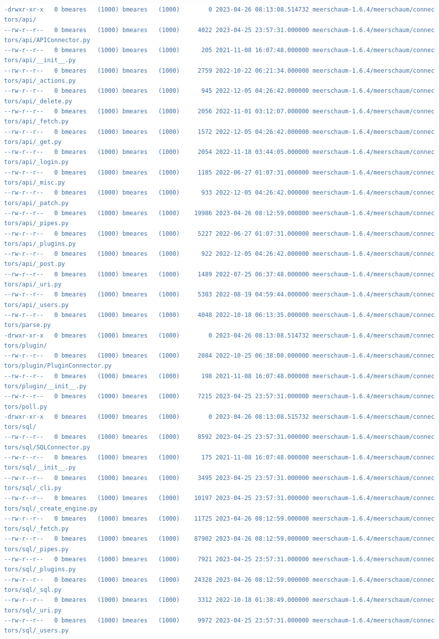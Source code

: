 ```diff
-drwxr-xr-x   0 bmeares   (1000) bmeares   (1000)        0 2023-04-26 08:13:08.514732 meerschaum-1.6.4/meerschaum/connectors/api/
--rw-r--r--   0 bmeares   (1000) bmeares   (1000)     4022 2023-04-25 23:57:31.000000 meerschaum-1.6.4/meerschaum/connectors/api/APIConnector.py
--rw-r--r--   0 bmeares   (1000) bmeares   (1000)      205 2021-11-08 16:07:48.000000 meerschaum-1.6.4/meerschaum/connectors/api/__init__.py
--rw-r--r--   0 bmeares   (1000) bmeares   (1000)     2759 2022-10-22 06:21:34.000000 meerschaum-1.6.4/meerschaum/connectors/api/_actions.py
--rw-r--r--   0 bmeares   (1000) bmeares   (1000)      945 2022-12-05 04:26:42.000000 meerschaum-1.6.4/meerschaum/connectors/api/_delete.py
--rw-r--r--   0 bmeares   (1000) bmeares   (1000)     2056 2022-11-01 03:12:07.000000 meerschaum-1.6.4/meerschaum/connectors/api/_fetch.py
--rw-r--r--   0 bmeares   (1000) bmeares   (1000)     1572 2022-12-05 04:26:42.000000 meerschaum-1.6.4/meerschaum/connectors/api/_get.py
--rw-r--r--   0 bmeares   (1000) bmeares   (1000)     2054 2022-11-18 03:44:05.000000 meerschaum-1.6.4/meerschaum/connectors/api/_login.py
--rw-r--r--   0 bmeares   (1000) bmeares   (1000)     1185 2022-06-27 01:07:31.000000 meerschaum-1.6.4/meerschaum/connectors/api/_misc.py
--rw-r--r--   0 bmeares   (1000) bmeares   (1000)      933 2022-12-05 04:26:42.000000 meerschaum-1.6.4/meerschaum/connectors/api/_patch.py
--rw-r--r--   0 bmeares   (1000) bmeares   (1000)    19986 2023-04-26 08:12:59.000000 meerschaum-1.6.4/meerschaum/connectors/api/_pipes.py
--rw-r--r--   0 bmeares   (1000) bmeares   (1000)     5227 2022-06-27 01:07:31.000000 meerschaum-1.6.4/meerschaum/connectors/api/_plugins.py
--rw-r--r--   0 bmeares   (1000) bmeares   (1000)      922 2022-12-05 04:26:42.000000 meerschaum-1.6.4/meerschaum/connectors/api/_post.py
--rw-r--r--   0 bmeares   (1000) bmeares   (1000)     1489 2022-07-25 06:37:48.000000 meerschaum-1.6.4/meerschaum/connectors/api/_uri.py
--rw-r--r--   0 bmeares   (1000) bmeares   (1000)     5303 2022-08-19 04:59:44.000000 meerschaum-1.6.4/meerschaum/connectors/api/_users.py
--rw-r--r--   0 bmeares   (1000) bmeares   (1000)     4048 2022-10-18 06:13:35.000000 meerschaum-1.6.4/meerschaum/connectors/parse.py
-drwxr-xr-x   0 bmeares   (1000) bmeares   (1000)        0 2023-04-26 08:13:08.514732 meerschaum-1.6.4/meerschaum/connectors/plugin/
--rw-r--r--   0 bmeares   (1000) bmeares   (1000)     2084 2022-10-25 06:38:00.000000 meerschaum-1.6.4/meerschaum/connectors/plugin/PluginConnector.py
--rw-r--r--   0 bmeares   (1000) bmeares   (1000)      198 2021-11-08 16:07:48.000000 meerschaum-1.6.4/meerschaum/connectors/plugin/__init__.py
--rw-r--r--   0 bmeares   (1000) bmeares   (1000)     7215 2023-04-25 23:57:31.000000 meerschaum-1.6.4/meerschaum/connectors/poll.py
-drwxr-xr-x   0 bmeares   (1000) bmeares   (1000)        0 2023-04-26 08:13:08.515732 meerschaum-1.6.4/meerschaum/connectors/sql/
--rw-r--r--   0 bmeares   (1000) bmeares   (1000)     8592 2023-04-25 23:57:31.000000 meerschaum-1.6.4/meerschaum/connectors/sql/SQLConnector.py
--rw-r--r--   0 bmeares   (1000) bmeares   (1000)      175 2021-11-08 16:07:48.000000 meerschaum-1.6.4/meerschaum/connectors/sql/__init__.py
--rw-r--r--   0 bmeares   (1000) bmeares   (1000)     3495 2023-04-25 23:57:31.000000 meerschaum-1.6.4/meerschaum/connectors/sql/_cli.py
--rw-r--r--   0 bmeares   (1000) bmeares   (1000)    10197 2023-04-25 23:57:31.000000 meerschaum-1.6.4/meerschaum/connectors/sql/_create_engine.py
--rw-r--r--   0 bmeares   (1000) bmeares   (1000)    11725 2023-04-26 08:12:59.000000 meerschaum-1.6.4/meerschaum/connectors/sql/_fetch.py
--rw-r--r--   0 bmeares   (1000) bmeares   (1000)    87902 2023-04-26 08:12:59.000000 meerschaum-1.6.4/meerschaum/connectors/sql/_pipes.py
--rw-r--r--   0 bmeares   (1000) bmeares   (1000)     7921 2023-04-25 23:57:31.000000 meerschaum-1.6.4/meerschaum/connectors/sql/_plugins.py
--rw-r--r--   0 bmeares   (1000) bmeares   (1000)    24328 2023-04-26 08:12:59.000000 meerschaum-1.6.4/meerschaum/connectors/sql/_sql.py
--rw-r--r--   0 bmeares   (1000) bmeares   (1000)     3312 2022-10-18 01:38:49.000000 meerschaum-1.6.4/meerschaum/connectors/sql/_uri.py
--rw-r--r--   0 bmeares   (1000) bmeares   (1000)     9972 2023-04-25 23:57:31.000000 meerschaum-1.6.4/meerschaum/connectors/sql/_users.py
```